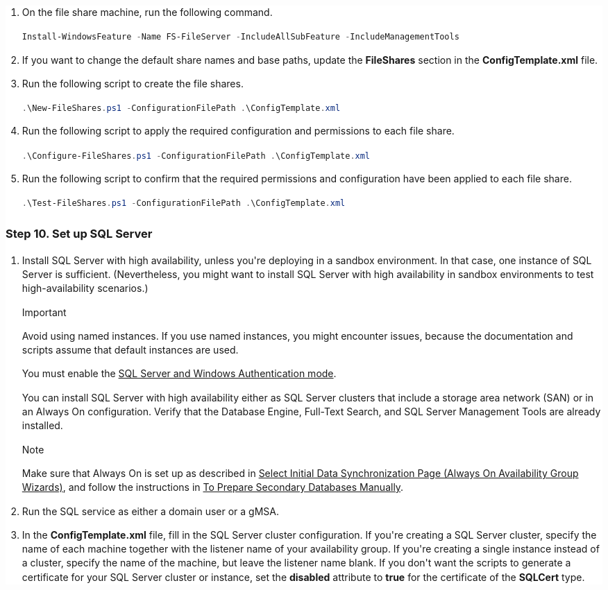 1. On the file share machine, run the following command.

    ```powershell
    Install-WindowsFeature -Name FS-FileServer -IncludeAllSubFeature -IncludeManagementTools
    ```

1. If you want to change the default share names and base paths, update the **FileShares** section in the **ConfigTemplate.xml** file.
1. Run the following script to create the file shares.

    ```powershell
    .\New-FileShares.ps1 -ConfigurationFilePath .\ConfigTemplate.xml
    ```

1. Run the following script to apply the required configuration and permissions to each file share.

    ```powershell
    .\Configure-FileShares.ps1 -ConfigurationFilePath .\ConfigTemplate.xml
    ```

1. Run the following script to confirm that the required permissions and configuration have been applied to each file share.

    ```powershell
    .\Test-FileShares.ps1 -ConfigurationFilePath .\ConfigTemplate.xml
    ```

### <a name="setupsql"></a>Step 10. Set up SQL Server

1. Install SQL Server with high availability, unless you're deploying in a sandbox environment. In that case, one instance of SQL Server is sufficient. (Nevertheless, you might want to install SQL Server with high availability in sandbox environments to test high-availability scenarios.)

    > [!IMPORTANT]
    > Avoid using named instances. If you use named instances, you might encounter issues, because the documentation and scripts assume that default instances are used.
    >
    > You must enable the [SQL Server and Windows Authentication mode](/sql/database-engine/configure-windows/change-server-authentication-mode).

    You can install SQL Server with high availability either as SQL Server clusters that include a storage area network (SAN) or in an Always On configuration. Verify that the Database Engine, Full-Text Search, and SQL Server Management Tools are already installed.

    > [!NOTE]
    > Make sure that Always On is set up as described in [Select Initial Data Synchronization Page (Always On Availability Group Wizards)](/sql/database-engine/availability-groups/windows/select-initial-data-synchronization-page-always-on-availability-group-wizards), and follow the instructions in [To Prepare Secondary Databases Manually](/sql/database-engine/availability-groups/windows/select-initial-data-synchronization-page-always-on-availability-group-wizards#PrepareSecondaryDbs).

1. Run the SQL service as either a domain user or a gMSA.
1. In the **ConfigTemplate.xml** file, fill in the SQL Server cluster configuration. If you're creating a SQL Server cluster, specify the name of each machine together with the listener name of your availability group. If you're creating a single instance instead of a cluster, specify the name of the machine, but leave the listener name blank. If you don't want the scripts to generate a certificate for your SQL Server cluster or instance, set the **disabled** attribute to **true** for the certificate of the **SQLCert** type.
